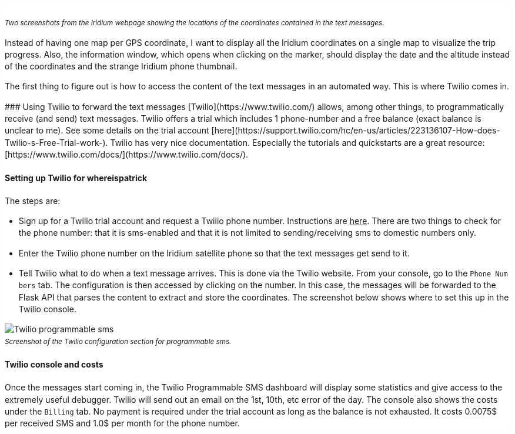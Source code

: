 <br><em><small> Two screenshots from the Iridium webpage showing the locations of the coordinates contained in the text messages.</small></em>
</p>

Instead of having one map per GPS coordinate, I want to display all the Iridium coordinates on a single map to visualize the trip progress. Also, the information window, which opens when clicking on the marker, should display the date and the altitude instead of the coordinates and the strange Iridium phone thumbnail.

The first thing to figure out is how to access the content of the text messages
in an automated way. This is where Twilio comes in.

<div id='Twilio'/>
### Using Twilio to forward the text messages
[Twilio](https://www.twilio.com/) allows, among other things, to programmatically
receive (and send) text messages. Twilio offers a trial
which includes 1 phone-number and a free balance (exact balance is unclear to me).
See some details on the trial account [here](https://support.twilio.com/hc/en-us/articles/223136107-How-does-Twilio-s-Free-Trial-work-).
Twilio has very nice documentation. Especially the tutorials and quickstarts are
a great resource: [https://www.twilio.com/docs/](https://www.twilio.com/docs/).

#### Setting up Twilio for whereispatrick
The steps are:

* Sign up for a Twilio trial account and request a Twilio phone number. Instructions are [here](https://support.twilio.com/hc/en-us/articles/223136107-How-does-Twilio-s-Free-Trial-work-). There are two things to check for the phone number: that it is sms-enabled and that it is not limited to sending/receiving sms to domestic numbers only.

* Enter the Twilio phone number on the Iridium satellite phone so that the text messages get send to it.

* Tell Twilio what to do when a text message arrives. This is done via the Twilio website. From your console, go to the ```Phone Numbers``` tab. The configuration is then accessed by clicking on the number. In this case, the messages will be forwarded to the Flask API that parses the content to extract and store the coordinates. The screenshot below shows where to set this up in
the Twilio console.

<p>
 <img src="{{ site.baseurl }}/images/whereispatrick/Twilio-apidetails.png " alt="Twilio programmable sms" style=" width: 100%;"/>
 <br><em><small>Screenshot of the Twilio configuration section for programmable sms.</small></em>
 </p>

#### Twilio console and costs
 Once the messages start coming in, the Twilio Programmable SMS dashboard will display some statistics
 and give access to the extremely useful debugger. Twilio will send out an email on the
 1st, 10th, etc error of the day. The console also shows the costs under the ```Billing``` tab. No payment
 is required under the trial account as long as the balance is not exhausted. It costs 0.0075$ per received SMS and 1.0$ per month for the phone number.
